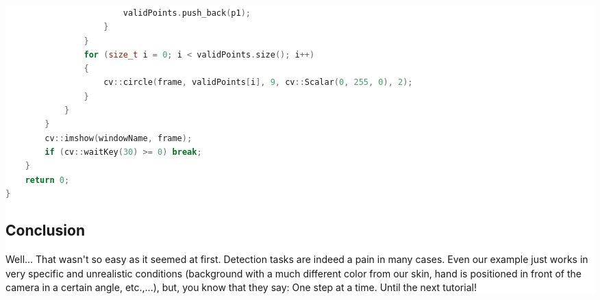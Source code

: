 ``` C++ fingertip_detector.cpp
						validPoints.push_back(p1);
					}
				}
				for (size_t i = 0; i < validPoints.size(); i++)
				{
					cv::circle(frame, validPoints[i], 9, cv::Scalar(0, 255, 0), 2);
				}
			}
		}
		cv::imshow(windowName, frame);
		if (cv::waitKey(30) >= 0) break;
	}
	return 0;
}
```
</div>

## Conclusion
Well... That wasn't so easy as it seemed at first. Detection tasks are indeed a pain in many cases. Even our example just works in very specific and unrealistic conditions (background with a much different color from our skin, hand is positioned in front of the camera in a certain angle, etc.,...), but, you know that they say: One step at a time. Until the next tutorial! 

